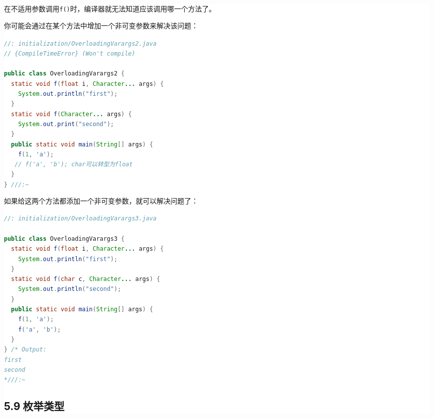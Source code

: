 在不适用参数调用`f()`时，编译器就无法知道应该调用哪一个方法了。

你可能会通过在某个方法中增加一个非可变参数来解决该问题：

```java
//: initialization/OverloadingVarargs2.java
// {CompileTimeError} (Won't compile)

public class OverloadingVarargs2 {
  static void f(float i, Character... args) {
    System.out.println("first");
  }
  static void f(Character... args) {
    System.out.print("second");
  }
  public static void main(String[] args) {
    f(1, 'a');
   // f('a', 'b'); char可以转型为float
  }
} ///:~
```

如果给这两个方法都添加一个非可变参数，就可以解决问题了：

```java
//: initialization/OverloadingVarargs3.java

public class OverloadingVarargs3 {
  static void f(float i, Character... args) {
    System.out.println("first");
  }
  static void f(char c, Character... args) {
    System.out.println("second");
  }
  public static void main(String[] args) {
    f(1, 'a');
    f('a', 'b');
  }
} /* Output:
first
second
*///:~
```

## 5.9 枚举类型

